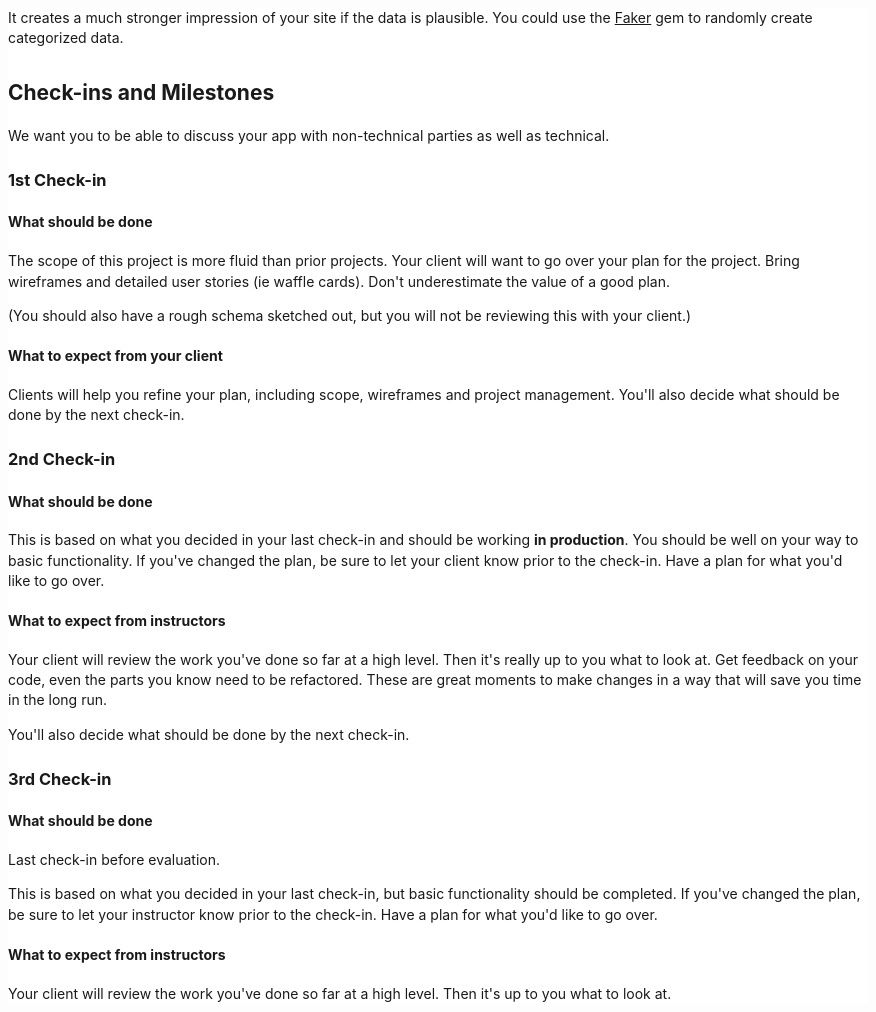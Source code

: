 It creates a much stronger impression of your site if the data is plausible.
You could use the [Faker](https://github.com/stympy/faker) gem to randomly create categorized data.

## <a name="check-ins-and-milestones"></a> Check-ins and Milestones

We want you to be able to discuss your app with non-technical parties as well as technical.

### 1st Check-in

#### What should be done

The scope of this project is more fluid than prior projects. Your client will want to go over your plan for the project. Bring wireframes and detailed user stories (ie waffle cards). Don't underestimate the value of a good plan.

(You should also have a rough schema sketched out, but you will not be reviewing this with your client.)

#### What to expect from your client

Clients will help you refine your plan, including scope, wireframes and project management. You'll also decide what should be done by the next check-in.

### 2nd Check-in

#### What should be done

This is based on what you decided in your last check-in and should be working **in production**. You should be well on your way to basic functionality. If you've changed the plan, be sure to let your client know prior to the check-in. Have a plan for what you'd like to go over.

#### What to expect from instructors

Your client will review the work you've done so far at a high level. Then it's really up to you what to look at. Get feedback on your code, even the parts you know need to be refactored. These are great moments to make changes in a way that will save you time in the long run.

You'll also decide what should be done by the next check-in.

### 3rd Check-in

#### What should be done

Last check-in before evaluation.

This is based on what you decided in your last check-in, but basic functionality should be completed. If you've changed the plan, be sure to let your instructor know prior to the check-in. Have a plan for what you'd like to go over.

#### What to expect from instructors

Your client will review the work you've done so far at a high level. Then it's up to you what to look at.
